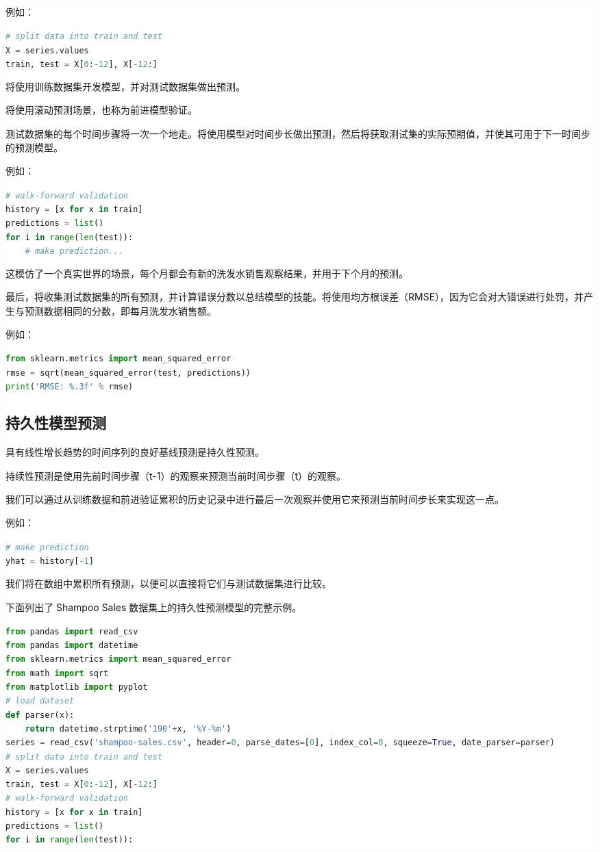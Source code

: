 例如：

```py
# split data into train and test
X = series.values
train, test = X[0:-12], X[-12:]
```

将使用训练数据集开发模型，并对测试数据集做出预测。

将使用滚动预测场景，也称为前进模型验证。

测试数据集的每个时间步骤将一次一个地走。将使用模型对时间步长做出预测，然后将获取测试集的实际预期值，并使其可用于下一时间步的预测模型。

例如：

```py
# walk-forward validation
history = [x for x in train]
predictions = list()
for i in range(len(test)):
	# make prediction...
```

这模仿了一个真实世界的场景，每个月都会有新的洗发水销售观察结果，并用于下个月的预测。

最后，将收集测试数据集的所有预测，并计算错误分数以总结模型的技能。将使用均方根误差（RMSE），因为它会对大错误进行处罚，并产生与预测数据相同的分数，即每月洗发水销售额。

例如：

```py
from sklearn.metrics import mean_squared_error
rmse = sqrt(mean_squared_error(test, predictions))
print('RMSE: %.3f' % rmse)
```

## 持久性模型预测

具有线性增长趋势的时间序列的良好基线预测是持久性预测。

持续性预测是使用先前时间步骤（t-1）的观察来预测当前时间步骤（t）的观察。

我们可以通过从训练数据和前进验证累积的历史记录中进行最后一次观察并使用它来预测当前时间步长来实现这一点。

例如：

```py
# make prediction
yhat = history[-1]
```

我们将在数组中累积所有预测，以便可以直接将它们与测试数据集进行比较。

下面列出了 Shampoo Sales 数据集上的持久性预测模型的完整示例。

```py
from pandas import read_csv
from pandas import datetime
from sklearn.metrics import mean_squared_error
from math import sqrt
from matplotlib import pyplot
# load dataset
def parser(x):
	return datetime.strptime('190'+x, '%Y-%m')
series = read_csv('shampoo-sales.csv', header=0, parse_dates=[0], index_col=0, squeeze=True, date_parser=parser)
# split data into train and test
X = series.values
train, test = X[0:-12], X[-12:]
# walk-forward validation
history = [x for x in train]
predictions = list()
for i in range(len(test)):
```